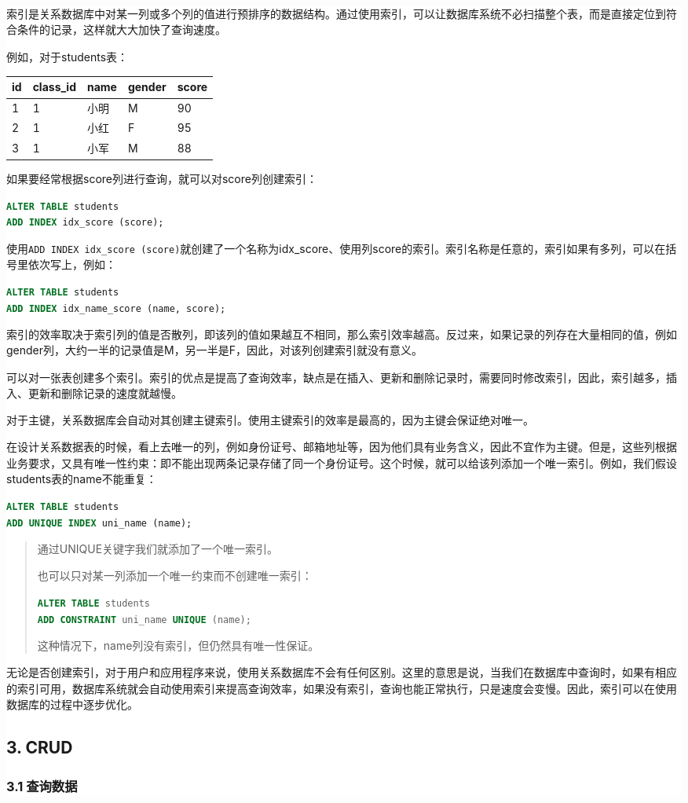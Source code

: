 索引是关系数据库中对某一列或多个列的值进行预排序的数据结构。通过使用索引，可以让数据库系统不必扫描整个表，而是直接定位到符合条件的记录，这样就大大加快了查询速度。

例如，对于students表：

| **id** | **class_id** | **name** | **gender** | **score** |
| ------ | ------------ | -------- | ---------- | --------- |
| 1      | 1            | 小明     | M          | 90        |
| 2      | 1            | 小红     | F          | 95        |
| 3      | 1            | 小军     | M          | 88        |

如果要经常根据score列进行查询，就可以对score列创建索引：

```sql
ALTER TABLE students
ADD INDEX idx_score (score);
```

使用`ADD INDEX idx_score (score)`就创建了一个名称为idx_score、使用列score的索引。索引名称是任意的，索引如果有多列，可以在括号里依次写上，例如：

```sql
ALTER TABLE students
ADD INDEX idx_name_score (name, score);
```

索引的效率取决于索引列的值是否散列，即该列的值如果越互不相同，那么索引效率越高。反过来，如果记录的列存在大量相同的值，例如gender列，大约一半的记录值是M，另一半是F，因此，对该列创建索引就没有意义。

可以对一张表创建多个索引。索引的优点是提高了查询效率，缺点是在插入、更新和删除记录时，需要同时修改索引，因此，索引越多，插入、更新和删除记录的速度就越慢。

对于主键，关系数据库会自动对其创建主键索引。使用主键索引的效率是最高的，因为主键会保证绝对唯一。

在设计关系数据表的时候，看上去唯一的列，例如身份证号、邮箱地址等，因为他们具有业务含义，因此不宜作为主键。但是，这些列根据业务要求，又具有唯一性约束：即不能出现两条记录存储了同一个身份证号。这个时候，就可以给该列添加一个唯一索引。例如，我们假设students表的name不能重复：

```sql
ALTER TABLE students
ADD UNIQUE INDEX uni_name (name);
```

> 通过UNIQUE关键字我们就添加了一个唯一索引。
>
> 也可以只对某一列添加一个唯一约束而不创建唯一索引：
>
> ```sql
> ALTER TABLE students
> ADD CONSTRAINT uni_name UNIQUE (name);
> ```
>
> 这种情况下，name列没有索引，但仍然具有唯一性保证。

无论是否创建索引，对于用户和应用程序来说，使用关系数据库不会有任何区别。这里的意思是说，当我们在数据库中查询时，如果有相应的索引可用，数据库系统就会自动使用索引来提高查询效率，如果没有索引，查询也能正常执行，只是速度会变慢。因此，索引可以在使用数据库的过程中逐步优化。

## 3. CRUD

### 3.1 查询数据
